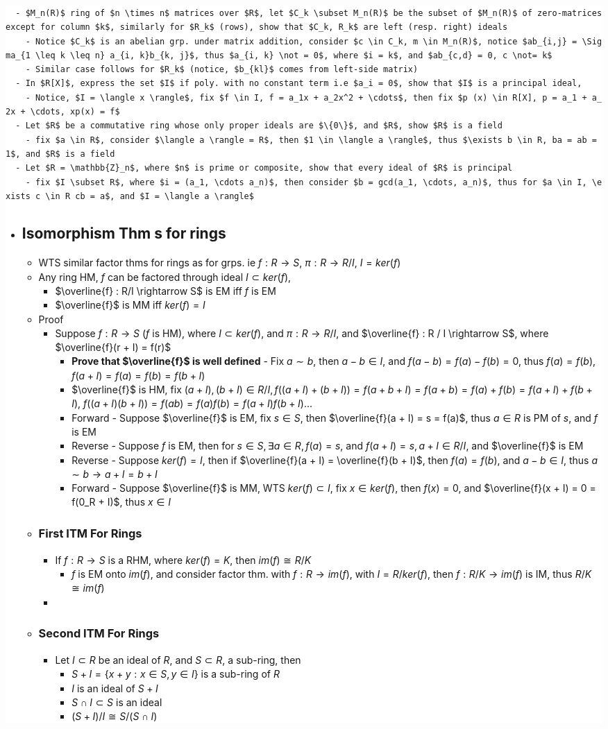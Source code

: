       - $M_n(R)$ ring of $n \times n$ matrices over $R$, let $C_k \subset M_n(R)$ be the subset of $M_n(R)$ of zero-matrices except for column $k$, similarly for $R_k$ (rows), show that $C_k, R_k$ are left (resp. right) ideals
        - Notice $C_k$ is an abelian grp. under matrix addition, consider $c \in C_k, m \in M_n(R)$, notice $ab_{i,j} = \Sigma_{1 \leq k \leq n} a_{i, k}b_{k, j}$, thus $a_{i, k} \not = 0$, where $i = k$, and $ab_{c,d} = 0, c \not= k$
        - Similar case follows for $R_k$ (notice, $b_{kl}$ comes from left-side matrix)
      - In $R[X]$, express the set $I$ if poly. with no constant term i.e $a_i = 0$, show that $I$ is a principal ideal, 
        - Notice, $I = \langle x \rangle$, fix $f \in I, f = a_1x + a_2x^2 + \cdots$, then fix $p (x) \in R[X], p = a_1 + a_2x + \cdots, xp(x) = f$
      - Let $R$ be a commutative ring whose only proper ideals are $\{0\}$, and $R$, show $R$ is a field
        - fix $a \in R$, consider $\langle a \rangle = R$, then $1 \in \langle a \rangle$, thus $\exists b \in R, ba = ab = 1$, and $R$ is a field
      - Let $R = \mathbb{Z}_n$, where $n$ is prime or composite, show that every ideal of $R$ is principal
        - fix $I \subset R$, where $i = (a_1, \cdots a_n)$, then consider $b = gcd(a_1, \cdots, a_n)$, thus for $a \in I, \exists c \in R cb = a$, and $I = \langle a \rangle$
- ## Isomorphism Thm s for rings
  - WTS similar factor thms for rings as for grps. ie $f : R \rightarrow S$, $\pi : R \rightarrow R/I$, $I = ker(f)$
  - Any ring HM, $f$ can be factored through ideal $I \subset ker(f)$,
    - $\overline{f} : R/I \rightarrow S$ is EM iff $f$ is EM
    - $\overline{f}$ is MM iff $ker(f) = I$
  - Proof
    - Suppose $f : R \rightarrow S$ ($f$ is HM), where $I \subset ker(f)$, and $\pi : R \rightarrow R/I$, and $\overline{f} : R / I \rightarrow S$, where $\overline{f}(r + I) = f(r)$
      - **Prove that $\overline{f}$ is well defined** - Fix $a \sim b$, then $a - b \in I$, and $f(a - b) = f(a) - f(b) = 0$, thus $f(a) = f(b), f(a + I) = f(a) = f(b) = f(b + I)$
      - $\overline{f}$ is HM, fix $(a + I), (b + I) \in R/I, f((a + I) + (b + I)) = f(a + b + I) = f(a + b ) = f(a) + f(b) = f(a + I) + f(b + I)$, $f((a + I)(b + I)) = f(ab) = f(a)f(b) = f(a + I)f(b + I)$...
      - Forward - Suppose $\overline{f}$ is EM, fix $s \in S$, then $\overline{f}(a + I) = s = f(a)$, thus $a \in R$ is PM of $s$, and $f$ is EM
      - Reverse - Suppose $f$ is EM, then for $s \in S, \exists a \in R, f(a) = s$, and $f(a + I) = s, a + I \in R/I$, and $\overline{f}$ is EM
      - Reverse - Suppose $ker(f) = I$, then if $\overline{f}(a + I) = \overline{f}(b + I)$, then $f(a) = f(b)$, and $a -b \in I$, thus $a\sim b \rightarrow a + I = b + I$
      - Forward - Suppose $\overline{f}$ is MM, WTS $ker(f) \subset I$, fix $x \in ker(f)$, then $f(x) =0$, and $\overline{f}(x + I) = 0 = f(0_R + I)$, thus $x \in I$
  - ### First ITM For Rings
    - If $f : R \rightarrow S$ is a RHM, where $ker(f) = K$, then $im(f) \cong R/K$
      - $f$ is EM onto $im(f)$, and consider factor thm. with $f : R \rightarrow im(f)$, with $I = R/ker(f)$, then $f : R/K \rightarrow im(f)$ is IM, thus $R/K \cong im(f)$
    - 
  - ### Second ITM For Rings
    - Let $I \subset R$ be an ideal of $R$, and $S \subset R$, a sub-ring, then
      - $S + I = \{x + y: x \in S, y \in I\}$ is a sub-ring of $R$
      - $I$ is an ideal of $S + I$
      - $S \cap I \subset S$ is an ideal
      - $(S + I)/I \cong S/(S \cap I)$
        
